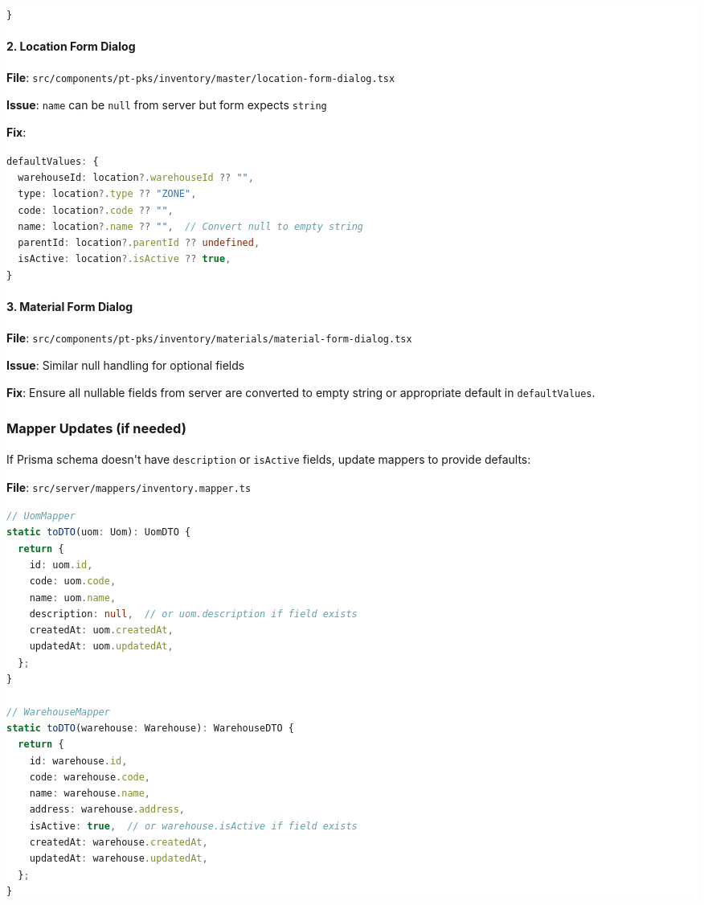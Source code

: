 ```typescript
}
```

#### 2. Location Form Dialog
**File**: `src/components/pt-pks/inventory/master/location-form-dialog.tsx`

**Issue**: `name` can be `null` from server but form expects `string`

**Fix**:
```typescript
defaultValues: {
  warehouseId: location?.warehouseId ?? "",
  type: location?.type ?? "ZONE",
  code: location?.code ?? "",
  name: location?.name ?? "",  // Convert null to empty string
  parentId: location?.parentId ?? undefined,
  isActive: location?.isActive ?? true,
}
```

#### 3. Material Form Dialog
**File**: `src/components/pt-pks/inventory/materials/material-form-dialog.tsx`

**Issue**: Similar null handling for optional fields

**Fix**: Ensure all nullable fields from server are converted to empty string or appropriate default in `defaultValues`.

### Mapper Updates (if needed)

If Prisma schema doesn't have `description` or `isActive` fields, update mappers to provide defaults:

**File**: `src/server/mappers/inventory.mapper.ts`

```typescript
// UomMapper
static toDTO(uom: Uom): UomDTO {
  return {
    id: uom.id,
    code: uom.code,
    name: uom.name,
    description: null,  // or uom.description if field exists
    createdAt: uom.createdAt,
    updatedAt: uom.updatedAt,
  };
}

// WarehouseMapper
static toDTO(warehouse: Warehouse): WarehouseDTO {
  return {
    id: warehouse.id,
    code: warehouse.code,
    name: warehouse.name,
    address: warehouse.address,
    isActive: true,  // or warehouse.isActive if field exists
    createdAt: warehouse.createdAt,
    updatedAt: warehouse.updatedAt,
  };
}
```
